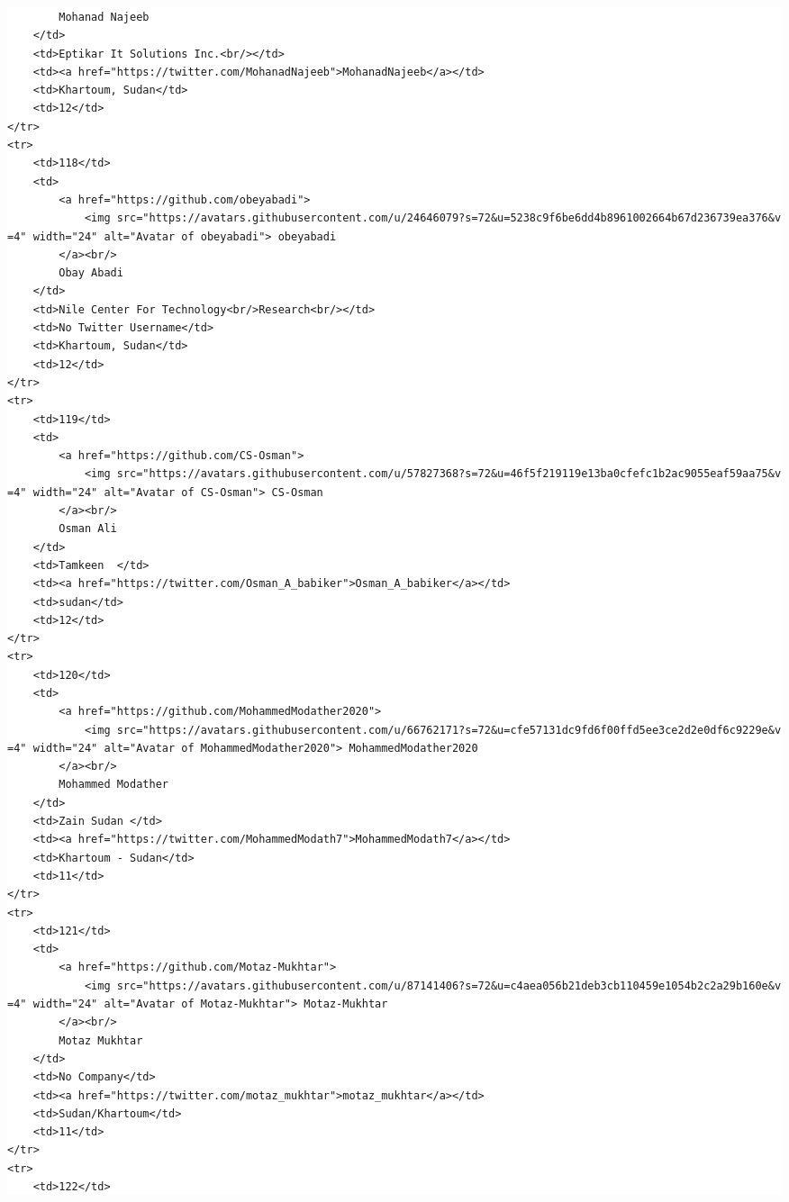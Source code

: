 			Mohanad Najeeb
		</td>
		<td>Eptikar It Solutions Inc.<br/></td>
		<td><a href="https://twitter.com/MohanadNajeeb">MohanadNajeeb</a></td>
		<td>Khartoum, Sudan</td>
		<td>12</td>
	</tr>
	<tr>
		<td>118</td>
		<td>
			<a href="https://github.com/obeyabadi">
				<img src="https://avatars.githubusercontent.com/u/24646079?s=72&u=5238c9f6be6dd4b8961002664b67d236739ea376&v=4" width="24" alt="Avatar of obeyabadi"> obeyabadi
			</a><br/>
			Obay Abadi
		</td>
		<td>Nile Center For Technology<br/>Research<br/></td>
		<td>No Twitter Username</td>
		<td>Khartoum, Sudan</td>
		<td>12</td>
	</tr>
	<tr>
		<td>119</td>
		<td>
			<a href="https://github.com/CS-Osman">
				<img src="https://avatars.githubusercontent.com/u/57827368?s=72&u=46f5f219119e13ba0cfefc1b2ac9055eaf59aa75&v=4" width="24" alt="Avatar of CS-Osman"> CS-Osman
			</a><br/>
			Osman Ali 
		</td>
		<td>Tamkeen  </td>
		<td><a href="https://twitter.com/Osman_A_babiker">Osman_A_babiker</a></td>
		<td>sudan</td>
		<td>12</td>
	</tr>
	<tr>
		<td>120</td>
		<td>
			<a href="https://github.com/MohammedModather2020">
				<img src="https://avatars.githubusercontent.com/u/66762171?s=72&u=cfe57131dc9fd6f00ffd5ee3ce2d2e0df6c9229e&v=4" width="24" alt="Avatar of MohammedModather2020"> MohammedModather2020
			</a><br/>
			Mohammed Modather
		</td>
		<td>Zain Sudan </td>
		<td><a href="https://twitter.com/MohammedModath7">MohammedModath7</a></td>
		<td>Khartoum - Sudan</td>
		<td>11</td>
	</tr>
	<tr>
		<td>121</td>
		<td>
			<a href="https://github.com/Motaz-Mukhtar">
				<img src="https://avatars.githubusercontent.com/u/87141406?s=72&u=c4aea056b21deb3cb110459e1054b2c2a29b160e&v=4" width="24" alt="Avatar of Motaz-Mukhtar"> Motaz-Mukhtar
			</a><br/>
			Motaz Mukhtar
		</td>
		<td>No Company</td>
		<td><a href="https://twitter.com/motaz_mukhtar">motaz_mukhtar</a></td>
		<td>Sudan/Khartoum</td>
		<td>11</td>
	</tr>
	<tr>
		<td>122</td>